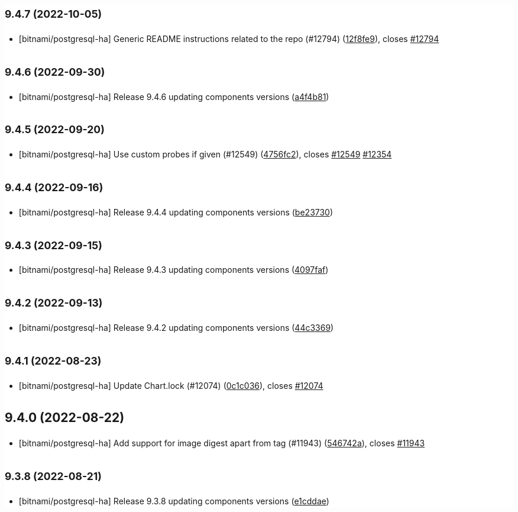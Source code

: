 ## <small>9.4.7 (2022-10-05)</small>

* [bitnami/postgresql-ha] Generic README instructions related to the repo (#12794) ([12f8fe9](https://github.com/bitnami/charts/commit/12f8fe97a7259715753816810b42a5def14f6bc6)), closes [#12794](https://github.com/bitnami/charts/issues/12794)

## <small>9.4.6 (2022-09-30)</small>

* [bitnami/postgresql-ha] Release 9.4.6 updating components versions ([a4f4b81](https://github.com/bitnami/charts/commit/a4f4b81d1eb6545903cac04fce38b0d08041e50b))

## <small>9.4.5 (2022-09-20)</small>

* [bitnami/postgresql-ha] Use custom probes if given (#12549) ([4756fc2](https://github.com/bitnami/charts/commit/4756fc2918934707713dc35400ac8fcadb805fae)), closes [#12549](https://github.com/bitnami/charts/issues/12549) [#12354](https://github.com/bitnami/charts/issues/12354)

## <small>9.4.4 (2022-09-16)</small>

* [bitnami/postgresql-ha] Release 9.4.4 updating components versions ([be23730](https://github.com/bitnami/charts/commit/be23730c38eb2acae2dbf04970872362de611a4f))

## <small>9.4.3 (2022-09-15)</small>

* [bitnami/postgresql-ha] Release 9.4.3 updating components versions ([4097faf](https://github.com/bitnami/charts/commit/4097fafc2dcb2cbb528a90ba86c4b69ab46dd411))

## <small>9.4.2 (2022-09-13)</small>

* [bitnami/postgresql-ha] Release 9.4.2 updating components versions ([44c3369](https://github.com/bitnami/charts/commit/44c3369ef0fc959913793bb63fabcc14de79fb96))

## <small>9.4.1 (2022-08-23)</small>

* [bitnami/postgresql-ha] Update Chart.lock (#12074) ([0c1c036](https://github.com/bitnami/charts/commit/0c1c036c842374098a9c6ce2b0996a37e47341ad)), closes [#12074](https://github.com/bitnami/charts/issues/12074)

## 9.4.0 (2022-08-22)

* [bitnami/postgresql-ha] Add support for image digest apart from tag (#11943) ([546742a](https://github.com/bitnami/charts/commit/546742a065c36077075399681cc7d82ec18216ea)), closes [#11943](https://github.com/bitnami/charts/issues/11943)

## <small>9.3.8 (2022-08-21)</small>

* [bitnami/postgresql-ha] Release 9.3.8 updating components versions ([e1cddae](https://github.com/bitnami/charts/commit/e1cddaea41009996773ec7e30d4994cd2d3fbc84))
